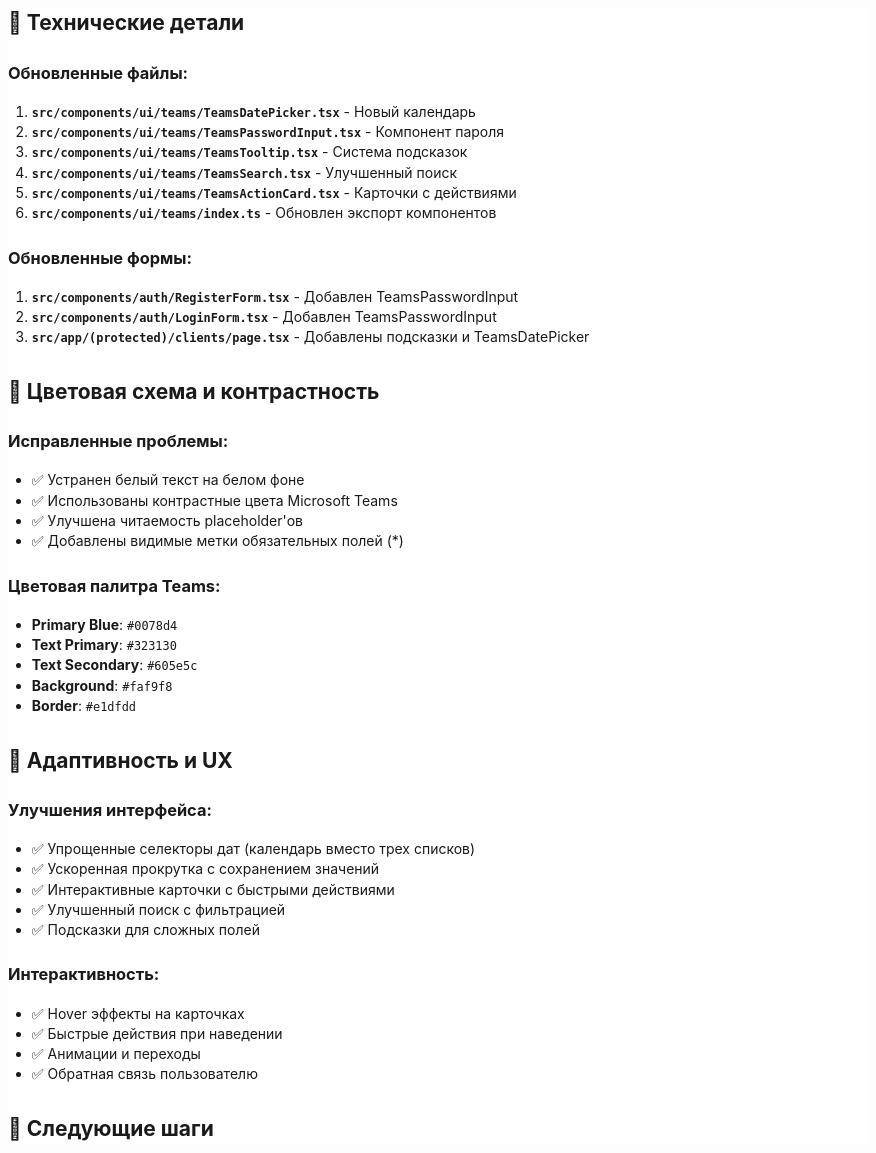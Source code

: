 ## 🔧 Технические детали

### Обновленные файлы:

1. **`src/components/ui/teams/TeamsDatePicker.tsx`** - Новый календарь
2. **`src/components/ui/teams/TeamsPasswordInput.tsx`** - Компонент пароля
3. **`src/components/ui/teams/TeamsTooltip.tsx`** - Система подсказок
4. **`src/components/ui/teams/TeamsSearch.tsx`** - Улучшенный поиск
5. **`src/components/ui/teams/TeamsActionCard.tsx`** - Карточки с действиями
6. **`src/components/ui/teams/index.ts`** - Обновлен экспорт компонентов

### Обновленные формы:

1. **`src/components/auth/RegisterForm.tsx`** - Добавлен TeamsPasswordInput
2. **`src/components/auth/LoginForm.tsx`** - Добавлен TeamsPasswordInput
3. **`src/app/(protected)/clients/page.tsx`** - Добавлены подсказки и TeamsDatePicker

## 🎨 Цветовая схема и контрастность

### Исправленные проблемы:
- ✅ Устранен белый текст на белом фоне
- ✅ Использованы контрастные цвета Microsoft Teams
- ✅ Улучшена читаемость placeholder'ов
- ✅ Добавлены видимые метки обязательных полей (*)

### Цветовая палитра Teams:
- **Primary Blue**: `#0078d4`
- **Text Primary**: `#323130`
- **Text Secondary**: `#605e5c`
- **Background**: `#faf9f8`
- **Border**: `#e1dfdd`

## 📱 Адаптивность и UX

### Улучшения интерфейса:
- ✅ Упрощенные селекторы дат (календарь вместо трех списков)
- ✅ Ускоренная прокрутка с сохранением значений
- ✅ Интерактивные карточки с быстрыми действиями
- ✅ Улучшенный поиск с фильтрацией
- ✅ Подсказки для сложных полей

### Интерактивность:
- ✅ Hover эффекты на карточках
- ✅ Быстрые действия при наведении
- ✅ Анимации и переходы
- ✅ Обратная связь пользователю

## 🚀 Следующие шаги
